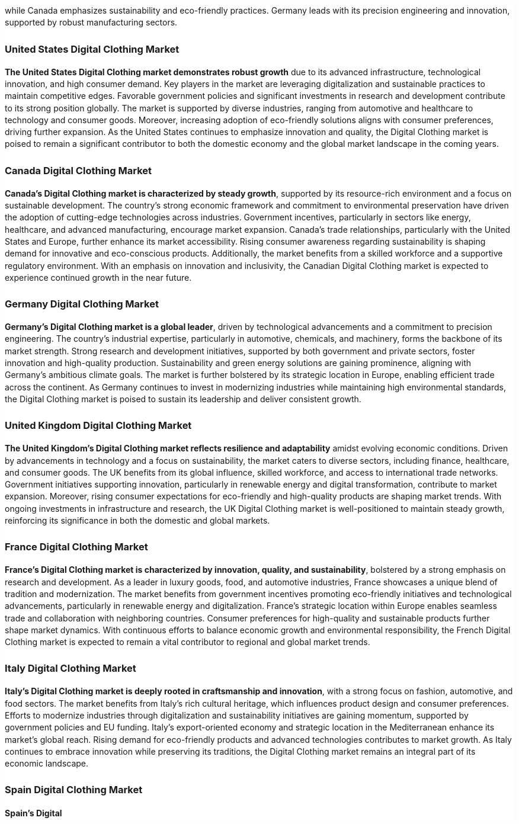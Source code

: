 while Canada emphasizes sustainability and eco-friendly practices. Germany leads with its precision engineering and innovation, supported by robust manufacturing sectors.</span></em></p></blockquote><h3><strong>United States Digital Clothing Market</strong></h3><p><strong>The United States Digital Clothing market demonstrates robust growth</strong> due to its advanced infrastructure, technological innovation, and high consumer demand. Key players in the market are leveraging digitalization and sustainable practices to maintain competitive edges. Favorable government policies and significant investments in research and development contribute to its strong position globally. The market is supported by diverse industries, ranging from automotive and healthcare to technology and consumer goods. Moreover, increasing adoption of eco-friendly solutions aligns with consumer preferences, driving further expansion. As the United States continues to emphasize innovation and quality, the Digital Clothing market is poised to remain a significant contributor to both the domestic economy and the global market landscape in the coming years.</p><h3><strong>Canada Digital Clothing Market</strong></h3><p><strong>Canada&rsquo;s Digital Clothing market is characterized by steady growth</strong>, supported by its resource-rich environment and a focus on sustainable development. The country&rsquo;s strong economic framework and commitment to environmental preservation have driven the adoption of cutting-edge technologies across industries. Government incentives, particularly in sectors like energy, healthcare, and advanced manufacturing, encourage market expansion. Canada&rsquo;s trade relationships, particularly with the United States and Europe, further enhance its market accessibility. Rising consumer awareness regarding sustainability is shaping demand for innovative and eco-conscious products. Additionally, the market benefits from a skilled workforce and a supportive regulatory environment. With an emphasis on innovation and inclusivity, the Canadian Digital Clothing market is expected to experience continued growth in the near future.</p><h3><strong>Germany Digital Clothing Market</strong></h3><p><strong>Germany&rsquo;s Digital Clothing market is a global leader</strong>, driven by technological advancements and a commitment to precision engineering. The country&rsquo;s industrial expertise, particularly in automotive, chemicals, and machinery, forms the backbone of its market strength. Strong research and development initiatives, supported by both government and private sectors, foster innovation and high-quality production. Sustainability and green energy solutions are gaining prominence, aligning with Germany&rsquo;s ambitious climate goals. The market is further bolstered by its strategic location in Europe, enabling efficient trade across the continent. As Germany continues to invest in modernizing industries while maintaining high environmental standards, the Digital Clothing market is poised to sustain its leadership and deliver consistent growth.</p><h3><strong>United Kingdom Digital Clothing Market</strong></h3><p><strong>The United Kingdom&rsquo;s Digital Clothing market reflects resilience and adaptability</strong> amidst evolving economic conditions. Driven by advancements in technology and a focus on sustainability, the market caters to diverse sectors, including finance, healthcare, and consumer goods. The UK benefits from its global influence, skilled workforce, and access to international trade networks. Government initiatives supporting innovation, particularly in renewable energy and digital transformation, contribute to market expansion. Moreover, rising consumer expectations for eco-friendly and high-quality products are shaping market trends. With ongoing investments in infrastructure and research, the UK Digital Clothing market is well-positioned to maintain steady growth, reinforcing its significance in both the domestic and global markets.</p><h3><strong>France Digital Clothing Market</strong></h3><p><strong>France&rsquo;s Digital Clothing market is characterized by innovation, quality, and sustainability</strong>, bolstered by a strong emphasis on research and development. As a leader in luxury goods, food, and automotive industries, France showcases a unique blend of tradition and modernization. The market benefits from government incentives promoting eco-friendly initiatives and technological advancements, particularly in renewable energy and digitalization. France&rsquo;s strategic location within Europe enables seamless trade and collaboration with neighboring countries. Consumer preferences for high-quality and sustainable products further shape market dynamics. With continuous efforts to balance economic growth and environmental responsibility, the French Digital Clothing market is expected to remain a vital contributor to regional and global market trends.</p><h3><strong>Italy Digital Clothing Market</strong></h3><p><strong>Italy&rsquo;s Digital Clothing market is deeply rooted in craftsmanship and innovation</strong>, with a strong focus on fashion, automotive, and food sectors. The market benefits from Italy&rsquo;s rich cultural heritage, which influences product design and consumer preferences. Efforts to modernize industries through digitalization and sustainability initiatives are gaining momentum, supported by government policies and EU funding. Italy&rsquo;s export-oriented economy and strategic location in the Mediterranean enhance its market&rsquo;s global reach. Rising demand for eco-friendly products and advanced technologies contributes to market growth. As Italy continues to embrace innovation while preserving its traditions, the Digital Clothing market remains an integral part of its economic landscape.</p><h3><strong>Spain Digital Clothing Market</strong></h3><p><strong>Spain&rsquo;s Digital